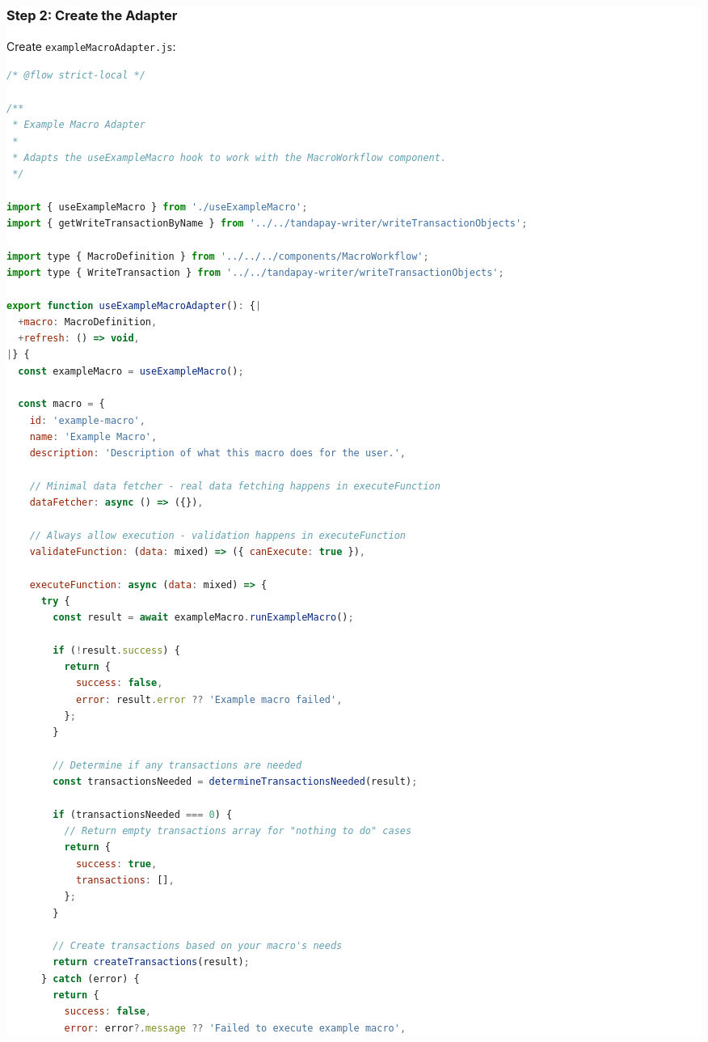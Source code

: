 ### Step 2: Create the Adapter

Create `exampleMacroAdapter.js`:

```javascript
/* @flow strict-local */

/**
 * Example Macro Adapter
 *
 * Adapts the useExampleMacro hook to work with the MacroWorkflow component.
 */

import { useExampleMacro } from './useExampleMacro';
import { getWriteTransactionByName } from '../../tandapay-writer/writeTransactionObjects';

import type { MacroDefinition } from '../../../components/MacroWorkflow';
import type { WriteTransaction } from '../../tandapay-writer/writeTransactionObjects';

export function useExampleMacroAdapter(): {|
  +macro: MacroDefinition,
  +refresh: () => void,
|} {
  const exampleMacro = useExampleMacro();

  const macro = {
    id: 'example-macro',
    name: 'Example Macro',
    description: 'Description of what this macro does for the user.',

    // Minimal data fetcher - real data fetching happens in executeFunction
    dataFetcher: async () => ({}),

    // Always allow execution - validation happens in executeFunction
    validateFunction: (data: mixed) => ({ canExecute: true }),

    executeFunction: async (data: mixed) => {
      try {
        const result = await exampleMacro.runExampleMacro();

        if (!result.success) {
          return {
            success: false,
            error: result.error ?? 'Example macro failed',
          };
        }

        // Determine if any transactions are needed
        const transactionsNeeded = determineTransactionsNeeded(result);

        if (transactionsNeeded === 0) {
          // Return empty transactions array for "nothing to do" cases
          return {
            success: true,
            transactions: [],
          };
        }

        // Create transactions based on your macro's needs
        return createTransactions(result);
      } catch (error) {
        return {
          success: false,
          error: error?.message ?? 'Failed to execute example macro',
```